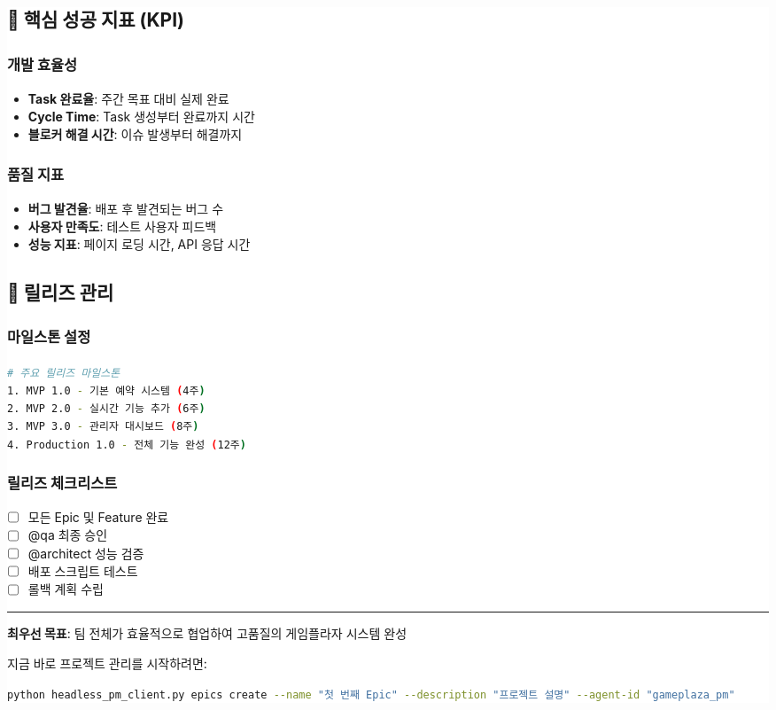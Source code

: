 ## 🎯 핵심 성공 지표 (KPI)

### 개발 효율성
- **Task 완료율**: 주간 목표 대비 실제 완료
- **Cycle Time**: Task 생성부터 완료까지 시간
- **블로커 해결 시간**: 이슈 발생부터 해결까지

### 품질 지표
- **버그 발견율**: 배포 후 발견되는 버그 수
- **사용자 만족도**: 테스트 사용자 피드백
- **성능 지표**: 페이지 로딩 시간, API 응답 시간

## 🔄 릴리즈 관리

### 마일스톤 설정
```bash
# 주요 릴리즈 마일스톤
1. MVP 1.0 - 기본 예약 시스템 (4주)
2. MVP 2.0 - 실시간 기능 추가 (6주)  
3. MVP 3.0 - 관리자 대시보드 (8주)
4. Production 1.0 - 전체 기능 완성 (12주)
```

### 릴리즈 체크리스트
- [ ] 모든 Epic 및 Feature 완료
- [ ] @qa 최종 승인
- [ ] @architect 성능 검증
- [ ] 배포 스크립트 테스트
- [ ] 롤백 계획 수립

---

**최우선 목표**: 팀 전체가 효율적으로 협업하여 고품질의 게임플라자 시스템 완성

지금 바로 프로젝트 관리를 시작하려면:
```bash
python headless_pm_client.py epics create --name "첫 번째 Epic" --description "프로젝트 설명" --agent-id "gameplaza_pm"
```